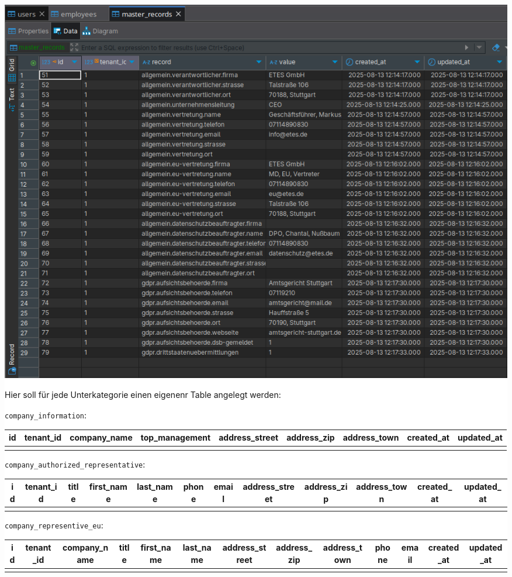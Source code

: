 ![Aktueller master_records table](../src/img/2.png)

Hier soll für jede Unterkategorie einen eigenenr Table angelegt werden:

`company_information`:

| id  | tenant_id | company_name | top_management | address_street | address_zip | address_town | created_at | updated_at |
| --- | --------- | ------------ | -------------- | -------------- | ----------- | ------------ | ---------- | ---------- |
|     |           |              |                |                |             |              |            |            |

`company_authorized_representative`:

| id  | tenant_id | title | first_name | last_name | phone | email | address_street | address_zip | address_town |  created_at | updated_at |
| --- | --------- | ----- | ---------- | --------- | ----- | ----- | -------------- | ----------- | ------------ | ----------- | ---------- |
|     |           |       |            |           |       |       |                |             |              |             |            |            

`company_representive_eu`:

| id  | tenant_id | company_name | title | first_name | last_name | address_street | address_zip | address_town | phone | email | created_at | updated_at |
| --- | --------- | ------------ | ----- | ---------- | --------- | -------------- | ----------- | ------------ | ----- | ----- | ---------- | ---------- |
|     |           |              |       |            |           |                |             |              |       |       |            |            |
    